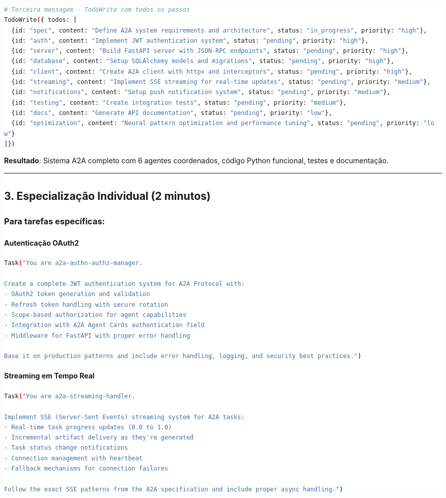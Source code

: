 ```bash
# Terceira mensagem - TodoWrite com todos os passos
TodoWrite({ todos: [
  {id: "spec", content: "Define A2A system requirements and architecture", status: "in_progress", priority: "high"},
  {id: "auth", content: "Implement JWT authentication system", status: "pending", priority: "high"},
  {id: "server", content: "Build FastAPI server with JSON-RPC endpoints", status: "pending", priority: "high"},
  {id: "database", content: "Setup SQLAlchemy models and migrations", status: "pending", priority: "high"},
  {id: "client", content: "Create A2A client with httpx and interceptors", status: "pending", priority: "high"},
  {id: "streaming", content: "Implement SSE streaming for real-time updates", status: "pending", priority: "medium"},
  {id: "notifications", content: "Setup push notification system", status: "pending", priority: "medium"},
  {id: "testing", content: "Create integration tests", status: "pending", priority: "medium"},
  {id: "docs", content: "Generate API documentation", status: "pending", priority: "low"},
  {id: "optimization", content: "Neural pattern optimization and performance tuning", status: "pending", priority: "low"}
]})
```

**Resultado**: Sistema A2A completo com 6 agentes coordenados, código Python funcional, testes e documentação.

---

## 3. **Especialização Individual** (2 minutos)

### Para tarefas específicas:

#### **Autenticação OAuth2**
```bash
Task("You are a2a-authn-authz-manager. 

Create a complete JWT authentication system for A2A Protocol with:
- OAuth2 token generation and validation
- Refresh token handling with secure rotation
- Scope-based authorization for agent capabilities
- Integration with A2A Agent Cards authentication field
- Middleware for FastAPI with proper error handling

Base it on production patterns and include error handling, logging, and security best practices.")
```

#### **Streaming em Tempo Real**
```bash
Task("You are a2a-streaming-handler. 

Implement SSE (Server-Sent Events) streaming system for A2A tasks:
- Real-time task progress updates (0.0 to 1.0)
- Incremental artifact delivery as they're generated
- Task status change notifications
- Connection management with heartbeat
- Fallback mechanisms for connection failures

Follow the exact SSE patterns from the A2A specification and include proper async handling.")
```
